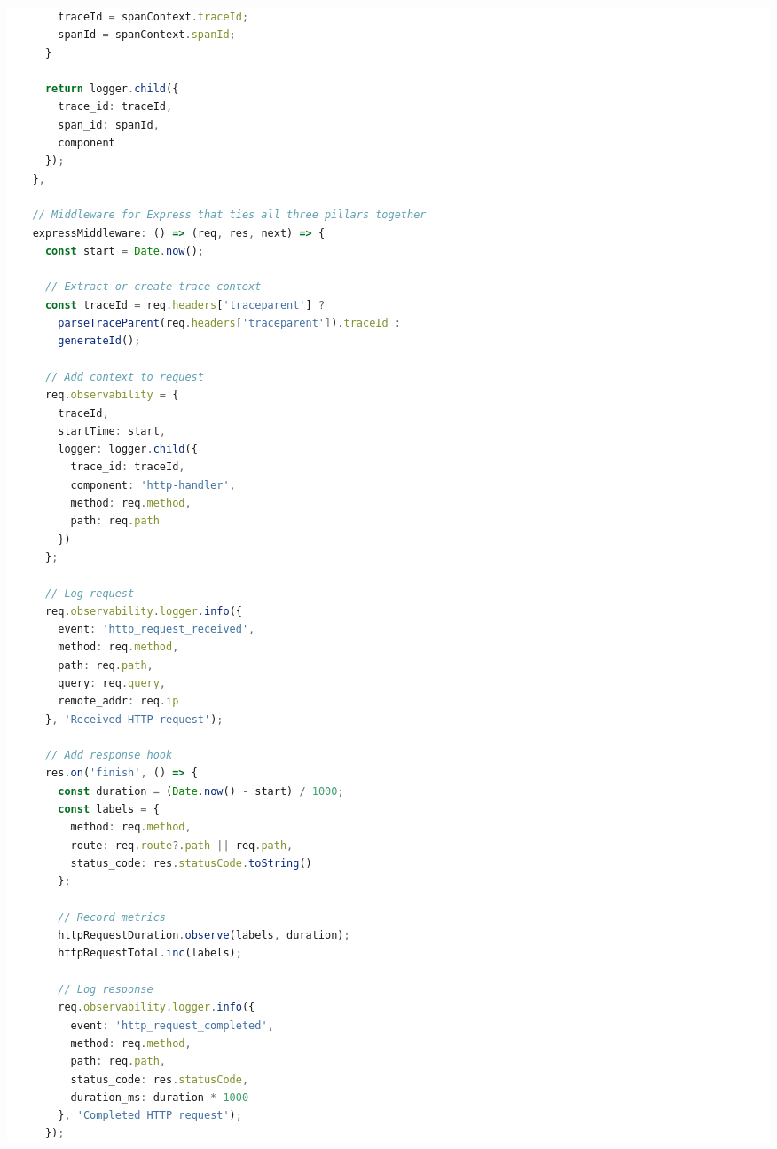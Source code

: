    ```typescript
           traceId = spanContext.traceId;
           spanId = spanContext.spanId;
         }

         return logger.child({
           trace_id: traceId,
           span_id: spanId,
           component
         });
       },

       // Middleware for Express that ties all three pillars together
       expressMiddleware: () => (req, res, next) => {
         const start = Date.now();

         // Extract or create trace context
         const traceId = req.headers['traceparent'] ?
           parseTraceParent(req.headers['traceparent']).traceId :
           generateId();

         // Add context to request
         req.observability = {
           traceId,
           startTime: start,
           logger: logger.child({
             trace_id: traceId,
             component: 'http-handler',
             method: req.method,
             path: req.path
           })
         };

         // Log request
         req.observability.logger.info({
           event: 'http_request_received',
           method: req.method,
           path: req.path,
           query: req.query,
           remote_addr: req.ip
         }, 'Received HTTP request');

         // Add response hook
         res.on('finish', () => {
           const duration = (Date.now() - start) / 1000;
           const labels = {
             method: req.method,
             route: req.route?.path || req.path,
             status_code: res.statusCode.toString()
           };

           // Record metrics
           httpRequestDuration.observe(labels, duration);
           httpRequestTotal.inc(labels);

           // Log response
           req.observability.logger.info({
             event: 'http_request_completed',
             method: req.method,
             path: req.path,
             status_code: res.statusCode,
             duration_ms: duration * 1000
           }, 'Completed HTTP request');
         });
   ```